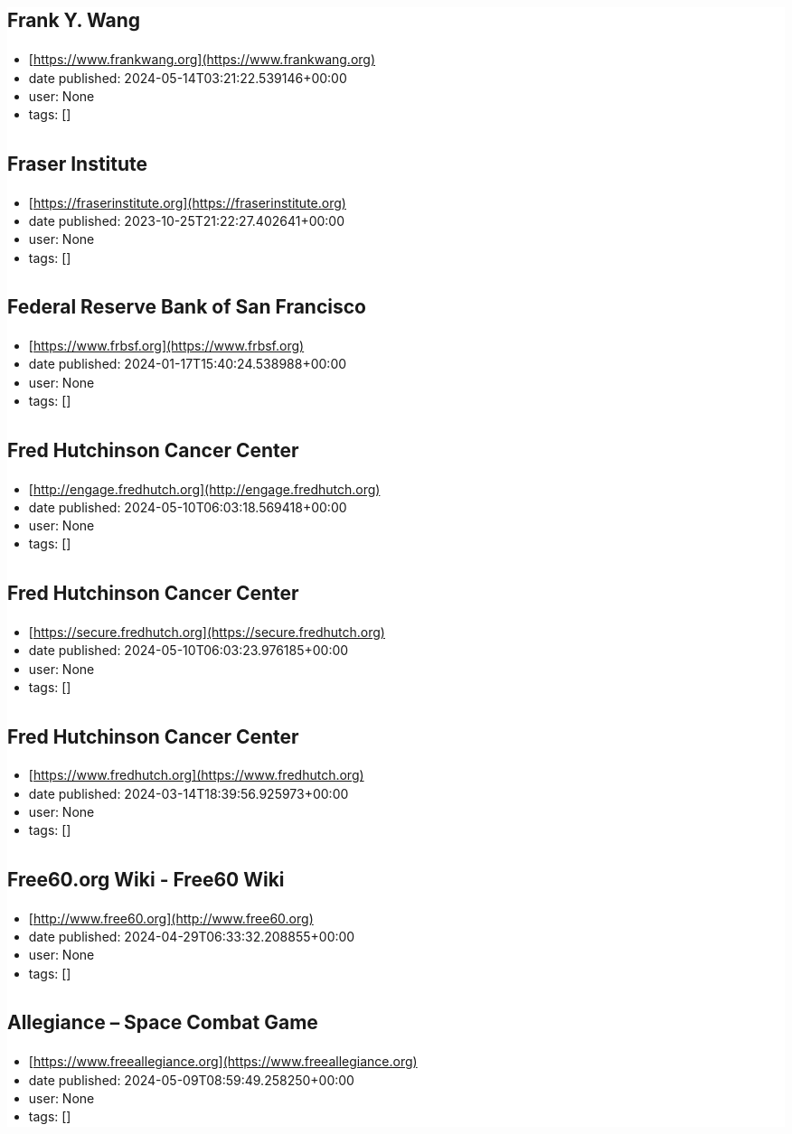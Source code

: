 ## Frank Y. Wang
 - [https://www.frankwang.org](https://www.frankwang.org)
 - date published: 2024-05-14T03:21:22.539146+00:00
 - user: None
 - tags: []

## Fraser Institute
 - [https://fraserinstitute.org](https://fraserinstitute.org)
 - date published: 2023-10-25T21:22:27.402641+00:00
 - user: None
 - tags: []

## Federal Reserve Bank of San Francisco
 - [https://www.frbsf.org](https://www.frbsf.org)
 - date published: 2024-01-17T15:40:24.538988+00:00
 - user: None
 - tags: []

## Fred Hutchinson Cancer Center
 - [http://engage.fredhutch.org](http://engage.fredhutch.org)
 - date published: 2024-05-10T06:03:18.569418+00:00
 - user: None
 - tags: []

## Fred Hutchinson Cancer Center
 - [https://secure.fredhutch.org](https://secure.fredhutch.org)
 - date published: 2024-05-10T06:03:23.976185+00:00
 - user: None
 - tags: []

## Fred Hutchinson Cancer Center
 - [https://www.fredhutch.org](https://www.fredhutch.org)
 - date published: 2024-03-14T18:39:56.925973+00:00
 - user: None
 - tags: []

## Free60.org Wiki - Free60 Wiki
 - [http://www.free60.org](http://www.free60.org)
 - date published: 2024-04-29T06:33:32.208855+00:00
 - user: None
 - tags: []

## Allegiance – Space Combat Game
 - [https://www.freeallegiance.org](https://www.freeallegiance.org)
 - date published: 2024-05-09T08:59:49.258250+00:00
 - user: None
 - tags: []

